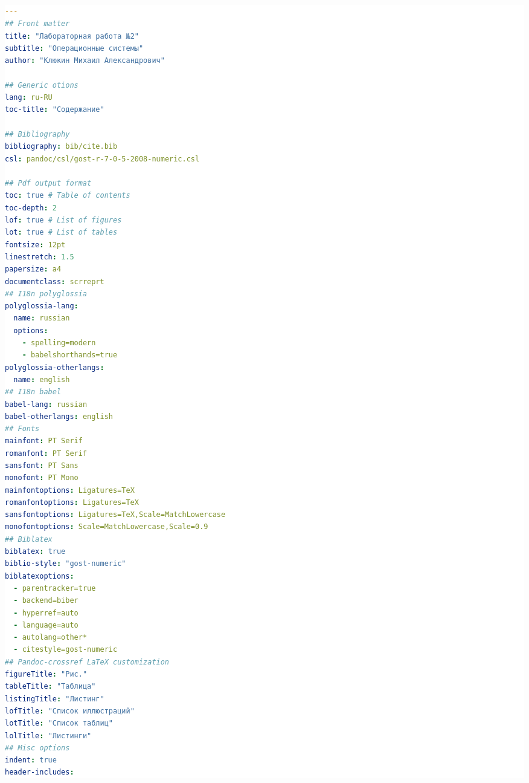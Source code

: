 ```yaml
---
## Front matter
title: "Лабораторная работа №2"
subtitle: "Операционные системы"
author: "Клюкин Михаил Александрович"

## Generic otions
lang: ru-RU
toc-title: "Содержание"

## Bibliography
bibliography: bib/cite.bib
csl: pandoc/csl/gost-r-7-0-5-2008-numeric.csl

## Pdf output format
toc: true # Table of contents
toc-depth: 2
lof: true # List of figures
lot: true # List of tables
fontsize: 12pt
linestretch: 1.5
papersize: a4
documentclass: scrreprt
## I18n polyglossia
polyglossia-lang:
  name: russian
  options:
	- spelling=modern
	- babelshorthands=true
polyglossia-otherlangs:
  name: english
## I18n babel
babel-lang: russian
babel-otherlangs: english
## Fonts
mainfont: PT Serif
romanfont: PT Serif
sansfont: PT Sans
monofont: PT Mono
mainfontoptions: Ligatures=TeX
romanfontoptions: Ligatures=TeX
sansfontoptions: Ligatures=TeX,Scale=MatchLowercase
monofontoptions: Scale=MatchLowercase,Scale=0.9
## Biblatex
biblatex: true
biblio-style: "gost-numeric"
biblatexoptions:
  - parentracker=true
  - backend=biber
  - hyperref=auto
  - language=auto
  - autolang=other*
  - citestyle=gost-numeric
## Pandoc-crossref LaTeX customization
figureTitle: "Рис."
tableTitle: "Таблица"
listingTitle: "Листинг"
lofTitle: "Список иллюстраций"
lotTitle: "Список таблиц"
lolTitle: "Листинги"
## Misc options
indent: true
header-includes:
```